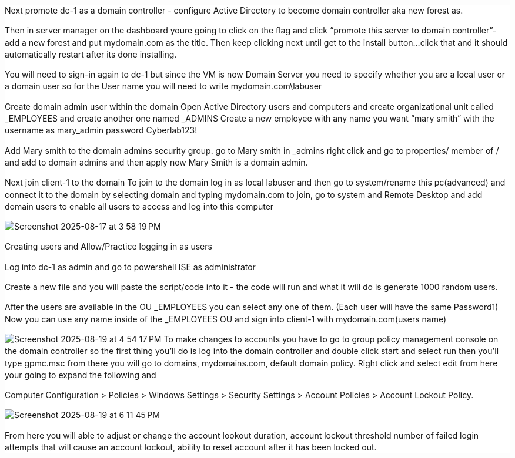 Next promote dc-1 as a domain controller - configure Active Directory to become domain  controller aka new forest as.

Then in server manager on the dashboard youre going to click on the flag and click “promote this server to domain controller”- add a new forest and put mydomain.com as the title. Then keep clicking next until get to the install button…click that and it should automatically restart after its done installing.

You will need to sign-in again to dc-1 but since the VM is now Domain Server you need to specify whether you are a local user or a domain user so for the User name you will need to write mydomain.com\labuser 

Create domain admin user within the domain 
Open Active Directory users and computers and create organizational unit called _EMPLOYEES and create another one named _ADMINS
Create a new employee with any name you want “mary smith” with the username as mary_admin password Cyberlab123!

Add Mary smith to the domain admins security group. go to Mary smith in _admins right click and go to properties/ member of / and add to domain admins and then apply now Mary Smith is a domain admin. 

Next join client-1 to the domain 
To join to the domain log in as local labuser and then go to system/rename this pc(advanced) and connect it to the domain by selecting domain and typing mydomain.com to join, go to system and Remote Desktop and add domain users to enable all users to access and log into this computer
</p>
<img width="778" height="578" alt="Screenshot 2025-08-17 at 3 58 19 PM" src="https://github.com/user-attachments/assets/4234753e-ec45-439f-9de1-5ad04d8f289b" />

<br />

Creating users and Allow/Practice logging in as users

Log into dc-1 as admin and go to powershell ISE as administrator 

Create a new file and you will paste the script/code into it - the code will run and what it will do is generate 1000 random users. 

After the users are available in the OU _EMPLOYEES you can select any one of them. (Each user will have the same Password1) 
Now you can use any name inside of the _EMPLOYEES OU	and sign into client-1 with mydomain.com\(users name) 

<img width="1209" height="651" alt="Screenshot 2025-08-19 at 4 54 17 PM" src="https://github.com/user-attachments/assets/9506fcba-da7b-4122-84a5-2fb134832105" />
To make changes to accounts you have to go to group policy management console on the domain controller so the first thing you’ll do is log into the domain controller and double click start and select run then you’ll type gpmc.msc from there you will go to domains, mydomains.com, default domain policy. Right click and select edit from here your going to expand the following and 

Computer Configuration > Policies > Windows Settings > Security Settings > Account Policies > Account Lockout Policy.

<img width="1218" height="664" alt="Screenshot 2025-08-19 at 6 11 45 PM" src="https://github.com/user-attachments/assets/4210a085-a99c-40bd-94fd-e37689dca8f8" />


From here you will able to adjust or change the account lookout duration, account lockout threshold number of failed login attempts that will cause an account lockout, ability to reset account after it has been locked out.
